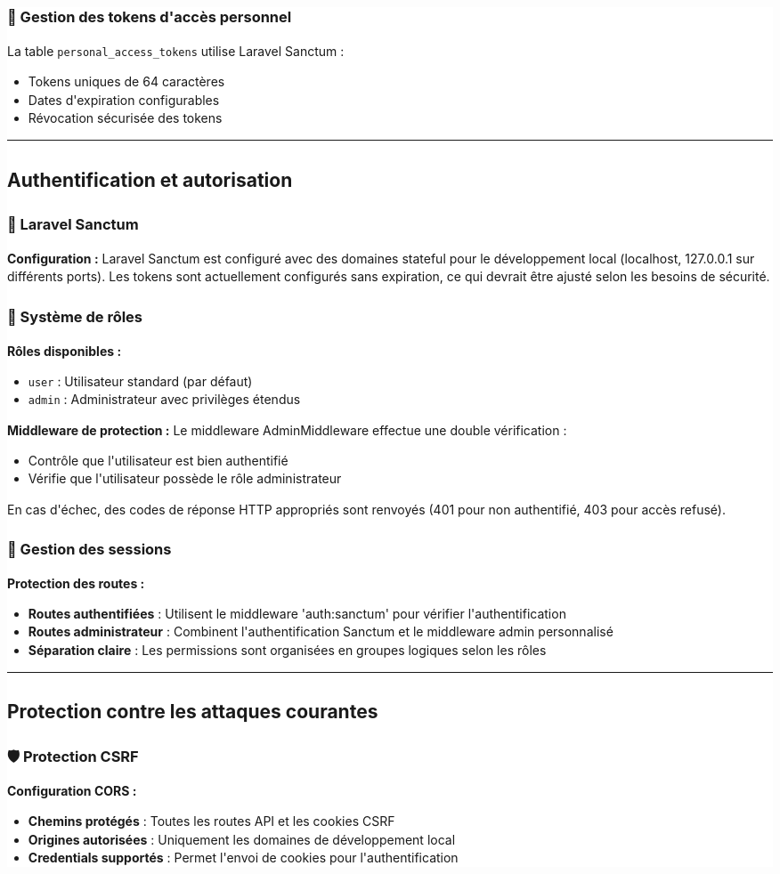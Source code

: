 ### 🔐 Gestion des tokens d'accès personnel

La table `personal_access_tokens` utilise Laravel Sanctum :
- Tokens uniques de 64 caractères
- Dates d'expiration configurables
- Révocation sécurisée des tokens

---

## Authentification et autorisation

### 🎫 Laravel Sanctum

**Configuration :**
Laravel Sanctum est configuré avec des domaines stateful pour le développement local (localhost, 127.0.0.1 sur différents ports). Les tokens sont actuellement configurés sans expiration, ce qui devrait être ajusté selon les besoins de sécurité.

### 👥 Système de rôles

**Rôles disponibles :**
- `user` : Utilisateur standard (par défaut)
- `admin` : Administrateur avec privilèges étendus

**Middleware de protection :**
Le middleware AdminMiddleware effectue une double vérification :
- Contrôle que l'utilisateur est bien authentifié
- Vérifie que l'utilisateur possède le rôle administrateur

En cas d'échec, des codes de réponse HTTP appropriés sont renvoyés (401 pour non authentifié, 403 pour accès refusé).

### 🔑 Gestion des sessions

**Protection des routes :**
- **Routes authentifiées** : Utilisent le middleware 'auth:sanctum' pour vérifier l'authentification
- **Routes administrateur** : Combinent l'authentification Sanctum et le middleware admin personnalisé
- **Séparation claire** : Les permissions sont organisées en groupes logiques selon les rôles

---

## Protection contre les attaques courantes

### 🛡️ Protection CSRF

**Configuration CORS :**
- **Chemins protégés** : Toutes les routes API et les cookies CSRF
- **Origines autorisées** : Uniquement les domaines de développement local
- **Credentials supportés** : Permet l'envoi de cookies pour l'authentification
